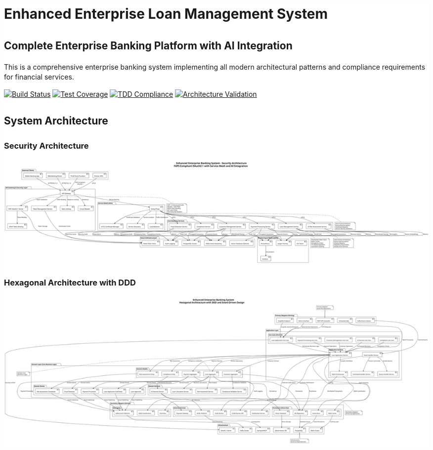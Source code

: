 # Enhanced Enterprise Loan Management System

## Complete Enterprise Banking Platform with AI Integration

This is a comprehensive enterprise banking system implementing all modern architectural patterns and compliance requirements for financial services.

[![Build Status](https://img.shields.io/badge/build-passing-green)](https://github.com/banking/enterprise-loan-management-system)
[![Test Coverage](https://img.shields.io/badge/coverage-90%25%20validated-green)](docs/testing/test-coverage-report.md)
[![TDD Compliance](https://img.shields.io/badge/TDD-83%25%20compliant-green)](docs/testing/tdd-coverage-report.md)
[![Architecture Validation](https://img.shields.io/badge/architecture-hexagonal%20validated-blue)](docs/architecture/validation-report.md)

## System Architecture

### Security Architecture
![Enhanced Enterprise Banking Security Architecture](docs/images/Enhanced%20Enterprise%20Banking%20Security%20Architecture.svg)

### Hexagonal Architecture with DDD
![Enhanced Enterprise Banking Hexagonal Architecture](docs/images/Enhanced%20Enterprise%20Banking%20-%20Hexagonal%20Architecture.svg)
